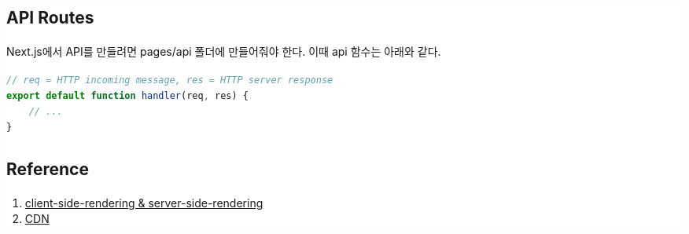 ## API Routes

Next.js에서 API를 만들려면 pages/api 폴더에 만들어줘야 한다.
이때 api 함수는 아래와 같다.

```javascript
// req = HTTP incoming message, res = HTTP server response
export default function handler(req, res) {
	// ...
}
```

## Reference

1. [client-side-rendering & server-side-rendering](https://nextjs.org/learn/foundations/how-nextjs-works/rendering)
2. [CDN](https://nextjs.org/learn/foundations/how-nextjs-works/cdns-and-edge)
